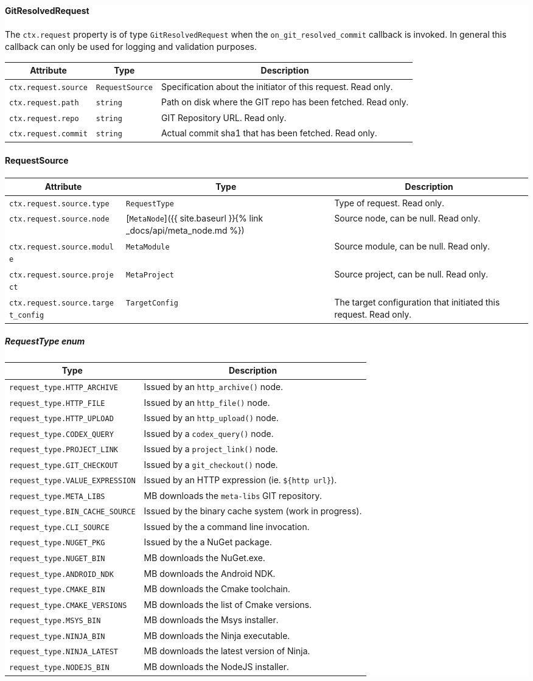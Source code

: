 
#### GitResolvedRequest

The `ctx.request` property is of type `GitResolvedRequest` when the `on_git_resolved_commit` callback is invoked. In general this callback can only be used for logging and validation purposes.

| Attribute | Type | Description |
|-----------|------|-------------|
| `ctx.request.source` | `RequestSource` | Specification about the initiator of this request. Read only. |
| `ctx.request.path` | `string` | Path on disk where the GIT repo has been fetched. Read only. |
| `ctx.request.repo` | `string` | GIT Repository URL. Read only. |
| `ctx.request.commit` | `string` | Actual commit sha1 that has been fetched. Read only. |

#### RequestSource

| Attribute | Type | Description |
|-----------|------|-------------|
| `ctx.request.source.type` | `RequestType` | Type of request. Read only. |
| `ctx.request.source.node` | [`MetaNode`]({{ site.baseurl }}{% link _docs/api/meta_node.md %}) | Source node, can be null. Read only. |
| `ctx.request.source.module` | `MetaModule` | Source module, can be null. Read only. |
| `ctx.request.source.project` | `MetaProject` | Source project, can be null. Read only. |
| `ctx.request.source.target_config` | `TargetConfig` | The target configuration that initiated this request. Read only. |

##### RequestType enum

| Type      | Description |
|-----------|-------------|
| `request_type.HTTP_ARCHIVE` | Issued by an `http_archive()` node. |
| `request_type.HTTP_FILE` | Issued by an `http_file()` node. |
| `request_type.HTTP_UPLOAD` | Issued by an `http_upload()` node. |
| `request_type.CODEX_QUERY` | Issued by a `codex_query()` node. |
| `request_type.PROJECT_LINK` |  Issued by a `project_link()` node. |
| `request_type.GIT_CHECKOUT` |  Issued by a `git_checkout()` node. |
| `request_type.VALUE_EXPRESSION` | Issued by an HTTP expression (ie. `${http url}`). |
| `request_type.META_LIBS` | MB downloads the `meta-libs` GIT repository. |
| `request_type.BIN_CACHE_SOURCE` | Issued by the binary cache system (work in progress). |
| `request_type.CLI_SOURCE` | Issued by the a command line invocation. |
| `request_type.NUGET_PKG` | Issued by the a NuGet package. |
| `request_type.NUGET_BIN` | MB downloads the NuGet.exe. |
| `request_type.ANDROID_NDK` | MB downloads the Android NDK. |
| `request_type.CMAKE_BIN` | MB downloads the Cmake toolchain. |
| `request_type.CMAKE_VERSIONS` | MB downloads the list of Cmake versions. |
| `request_type.MSYS_BIN` | MB downloads the Msys installer. |
| `request_type.NINJA_BIN` | MB downloads the Ninja executable. |
| `request_type.NINJA_LATEST` | MB downloads the latest version of Ninja. |
| `request_type.NODEJS_BIN` | MB downloads the NodeJS installer. |